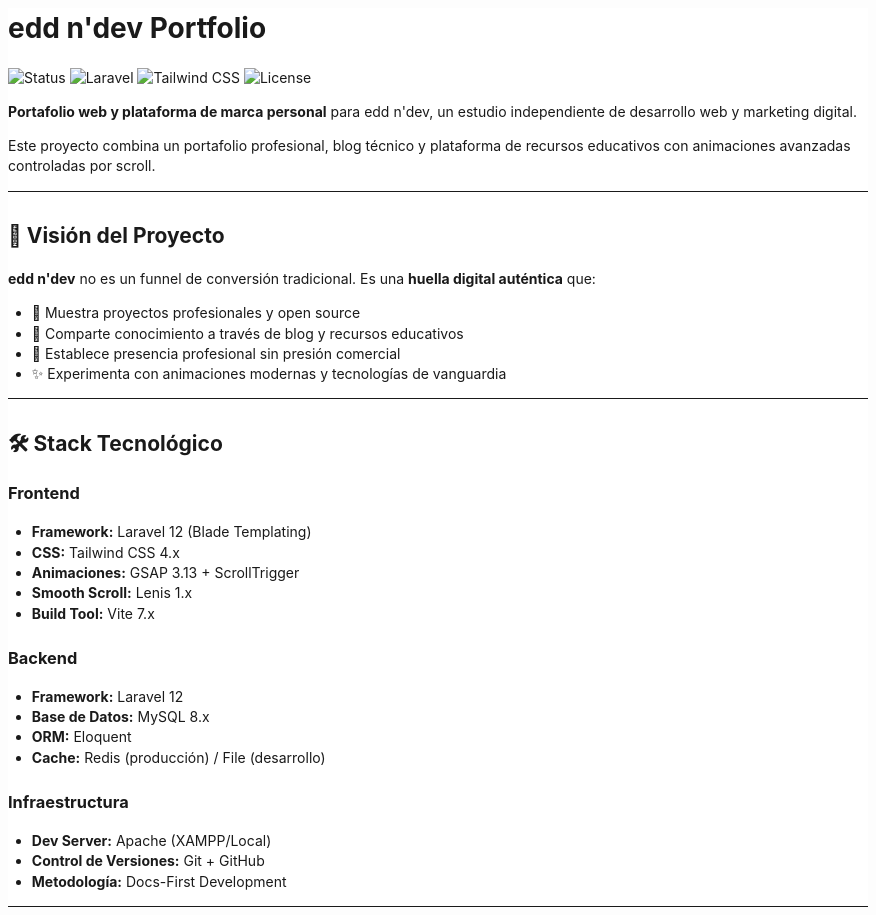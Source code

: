 # edd n'dev Portfolio

![Status](https://img.shields.io/badge/status-in%20development-yellow)
![Laravel](https://img.shields.io/badge/Laravel-12-red)
![Tailwind CSS](https://img.shields.io/badge/Tailwind%20CSS-4.x-38bdf8)
![License](https://img.shields.io/badge/license-MIT-green)

**Portafolio web y plataforma de marca personal** para edd n'dev, un estudio independiente de desarrollo web y marketing digital.

Este proyecto combina un portafolio profesional, blog técnico y plataforma de recursos educativos con animaciones avanzadas controladas por scroll.

---

## 🎯 Visión del Proyecto

**edd n'dev** no es un funnel de conversión tradicional. Es una **huella digital auténtica** que:

- 🚀 Muestra proyectos profesionales y open source
- 📝 Comparte conocimiento a través de blog y recursos educativos
- 💼 Establece presencia profesional sin presión comercial
- ✨ Experimenta con animaciones modernas y tecnologías de vanguardia

---

## 🛠️ Stack Tecnológico

### Frontend
- **Framework:** Laravel 12 (Blade Templating)
- **CSS:** Tailwind CSS 4.x
- **Animaciones:** GSAP 3.13 + ScrollTrigger
- **Smooth Scroll:** Lenis 1.x
- **Build Tool:** Vite 7.x

### Backend
- **Framework:** Laravel 12
- **Base de Datos:** MySQL 8.x
- **ORM:** Eloquent
- **Cache:** Redis (producción) / File (desarrollo)

### Infraestructura
- **Dev Server:** Apache (XAMPP/Local)
- **Control de Versiones:** Git + GitHub
- **Metodología:** Docs-First Development

---

